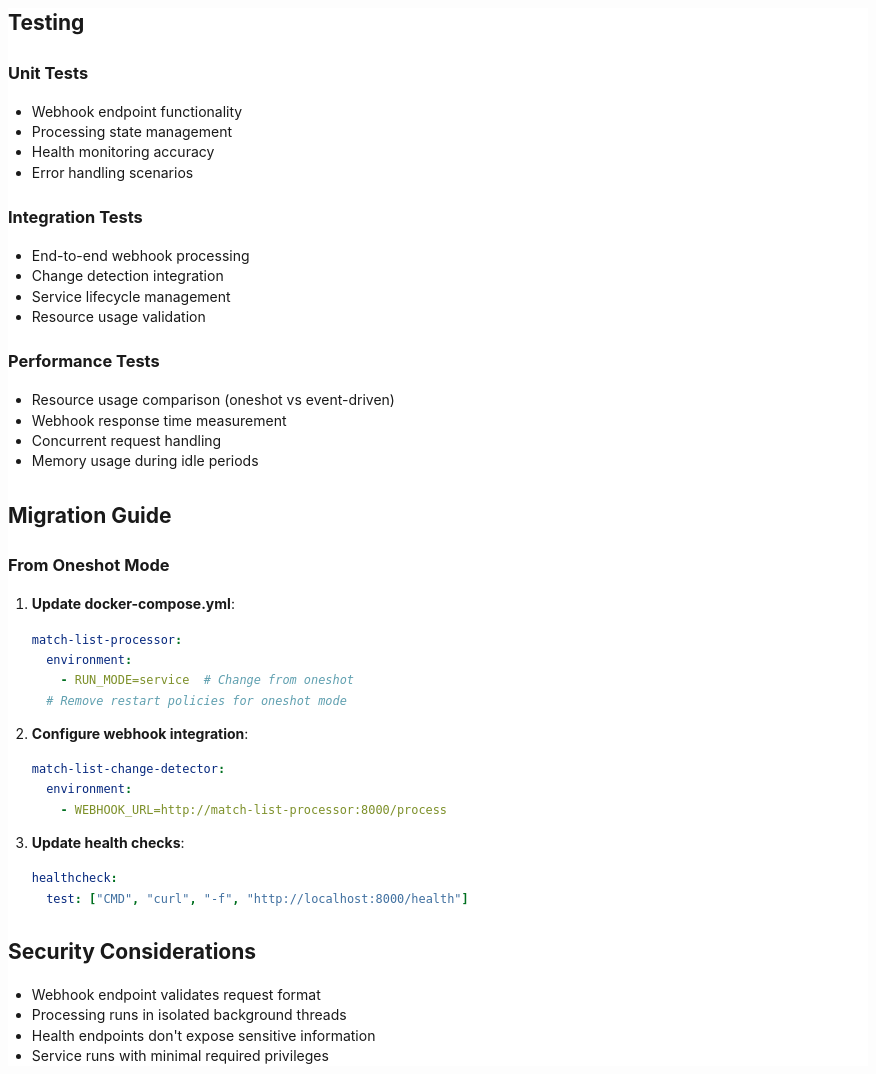 ## Testing

### Unit Tests
- Webhook endpoint functionality
- Processing state management
- Health monitoring accuracy
- Error handling scenarios

### Integration Tests
- End-to-end webhook processing
- Change detection integration
- Service lifecycle management
- Resource usage validation

### Performance Tests
- Resource usage comparison (oneshot vs event-driven)
- Webhook response time measurement
- Concurrent request handling
- Memory usage during idle periods

## Migration Guide

### From Oneshot Mode

1. **Update docker-compose.yml**:
   ```yaml
   match-list-processor:
     environment:
       - RUN_MODE=service  # Change from oneshot
     # Remove restart policies for oneshot mode
   ```

2. **Configure webhook integration**:
   ```yaml
   match-list-change-detector:
     environment:
       - WEBHOOK_URL=http://match-list-processor:8000/process
   ```

3. **Update health checks**:
   ```yaml
   healthcheck:
     test: ["CMD", "curl", "-f", "http://localhost:8000/health"]
   ```

## Security Considerations

- Webhook endpoint validates request format
- Processing runs in isolated background threads
- Health endpoints don't expose sensitive information
- Service runs with minimal required privileges
